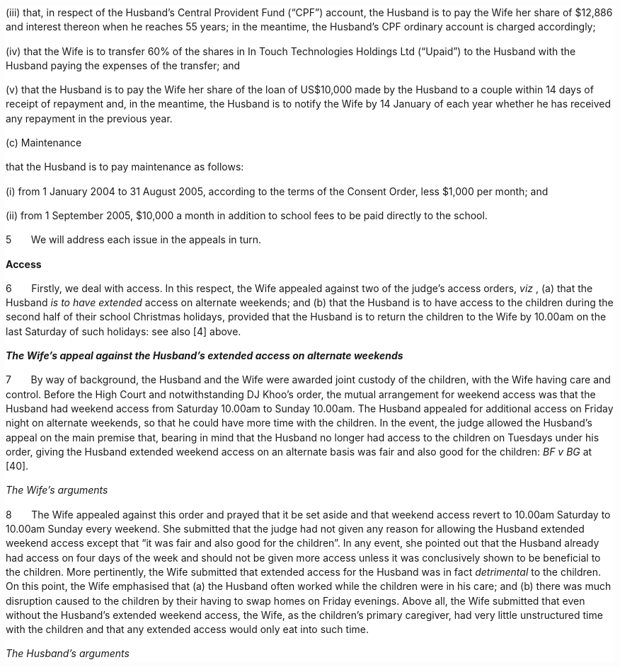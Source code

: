  (iii) that, in respect of the Husband’s Central Provident Fund (“CPF”) account, the Husband is to pay the Wife her share of $12,886 and interest thereon when he reaches 55 years; in the meantime, the Husband’s CPF ordinary account is charged accordingly; 

 (iv) that the Wife is to transfer 60% of the shares in In Touch Technologies Holdings Ltd (“Upaid”) to the Husband with the Husband paying the expenses of the transfer; and 

 (v) that the Husband is to pay the Wife her share of the loan of US$10,000 made by the Husband to a couple within 14 days of receipt of repayment and, in the meantime, the Husband is to notify the Wife by 14 January of each year whether he has received any repayment in the previous year. 

 (c) Maintenance 

 that the Husband is to pay maintenance as follows: 

 (i) from 1 January 2004 to 31 August 2005, according to the terms of the Consent Order, less $1,000 per month; and 

 (ii) from 1 September 2005, $10,000 a month in addition to school fees to be paid directly to the school. 

5       We will address each issue in the appeals in turn. 

**Access** 

6       Firstly, we deal with access. In this respect, the Wife appealed against two of the judge’s access orders, _viz_ , (a) that the Husband _is to have extended_ access on alternate weekends; and (b) that the Husband is to have access to the children during the second half of their school Christmas holidays, provided that the Husband is to return the children to the Wife by 10.00am on the last Saturday of such holidays: see also [4] above. 

**_The Wife’s appeal against the Husband’s extended access on alternate weekends_** 

7       By way of background, the Husband and the Wife were awarded joint custody of the children, with the Wife having care and control. Before the High Court and notwithstanding DJ Khoo’s order, the mutual arrangement for weekend access was that the Husband had weekend access from Saturday 10.00am to Sunday 10.00am. The Husband appealed for additional access on Friday night on alternate weekends, so that he could have more time with the children. In the event, the judge allowed the Husband’s appeal on the main premise that, bearing in mind that the Husband no longer had access to the children on Tuesdays under his order, giving the Husband extended weekend access on an alternate basis was fair and also good for the children: _BF v BG_ at [40]. 


_The Wife’s arguments_ 

8       The Wife appealed against this order and prayed that it be set aside and that weekend access revert to 10.00am Saturday to 10.00am Sunday every weekend. She submitted that the judge had not given any reason for allowing the Husband extended weekend access except that “it was fair and also good for the children”. In any event, she pointed out that the Husband already had access on four days of the week and should not be given more access unless it was conclusively shown to be beneficial to the children. More pertinently, the Wife submitted that extended access for the Husband was in fact _detrimental_ to the children. On this point, the Wife emphasised that (a) the Husband often worked while the children were in his care; and (b) there was much disruption caused to the children by their having to swap homes on Friday evenings. Above all, the Wife submitted that even without the Husband’s extended weekend access, the Wife, as the children’s primary caregiver, had very little unstructured time with the children and that any extended access would only eat into such time. 

_The Husband’s arguments_ 
